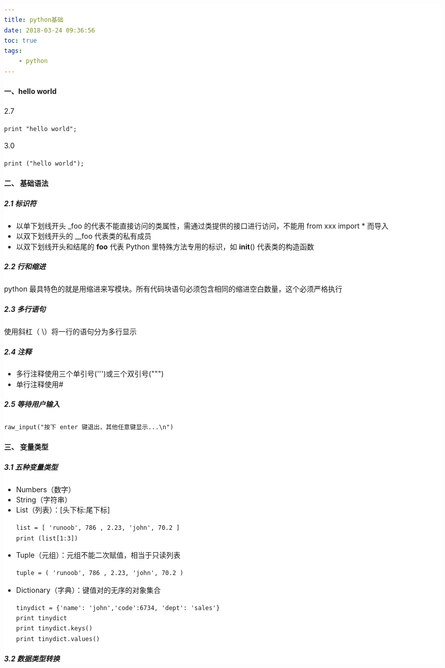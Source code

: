 ```yaml
---
title: python基础
date: 2018-03-24 09:36:56
toc: true
tags:
    - python
---
```



#### 一、hello world
2.7
```
print "hello world";
```
3.0
```
print ("hello world");
```



#### 二、 基础语法
##### 2.1 标识符
- 以单下划线开头 _foo 的代表不能直接访问的类属性，需通过类提供的接口进行访问，不能用 from xxx import * 而导入
- 以双下划线开头的 __foo 代表类的私有成员
- 以双下划线开头和结尾的 __foo__ 代表 Python 里特殊方法专用的标识，如 __init__() 代表类的构造函数

##### 2.2 行和缩进
python 最具特色的就是用缩进来写模块。所有代码块语句必须包含相同的缩进空白数量，这个必须严格执行

##### 2.3 多行语句
使用斜杠（ \）将一行的语句分为多行显示

##### 2.4 注释
- 多行注释使用三个单引号(''')或三个双引号(""")
- 单行注释使用#

##### 2.5 等待用户输入
```
raw_input("按下 enter 键退出，其他任意键显示...\n")
```

#### 三、 变量类型
##### 3.1 五种变量类型
- Numbers（数字）
- String（字符串）
- List（列表）：[头下标:尾下标]
    ```
    list = [ 'runoob', 786 , 2.23, 'john', 70.2 ]
    print (list[1:3])
    ```
- Tuple（元组）：元组不能二次赋值，相当于只读列表
    ```
    tuple = ( 'runoob', 786 , 2.23, 'john', 70.2 )
    ```
- Dictionary（字典）：键值对的无序的对象集合
    ```
    tinydict = {'name': 'john','code':6734, 'dept': 'sales'}
    print tinydict 
    print tinydict.keys()
    print tinydict.values()
    ```
##### 3.2 数据类型转换
